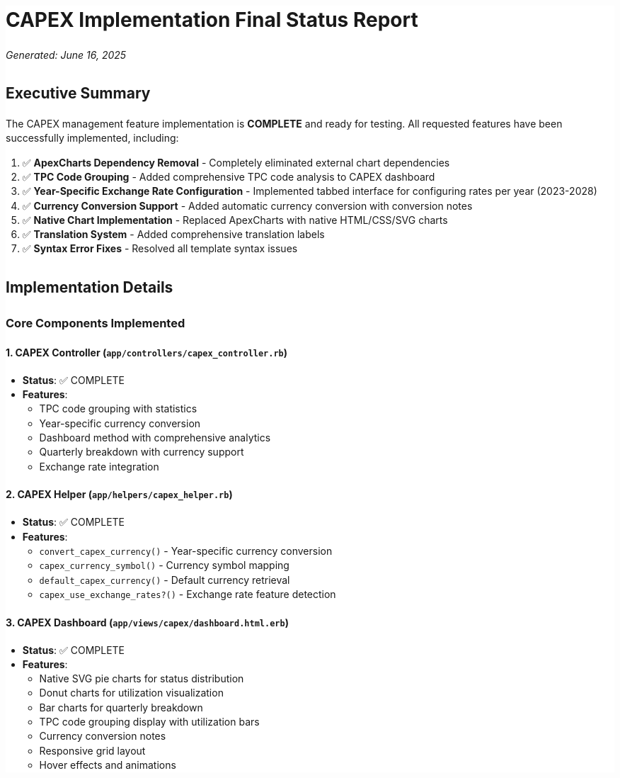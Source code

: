 # CAPEX Implementation Final Status Report
*Generated: June 16, 2025*

## Executive Summary
The CAPEX management feature implementation is **COMPLETE** and ready for testing. All requested features have been successfully implemented, including:

1. ✅ **ApexCharts Dependency Removal** - Completely eliminated external chart dependencies
2. ✅ **TPC Code Grouping** - Added comprehensive TPC code analysis to CAPEX dashboard
3. ✅ **Year-Specific Exchange Rate Configuration** - Implemented tabbed interface for configuring rates per year (2023-2028)
4. ✅ **Currency Conversion Support** - Added automatic currency conversion with conversion notes
5. ✅ **Native Chart Implementation** - Replaced ApexCharts with native HTML/CSS/SVG charts
6. ✅ **Translation System** - Added comprehensive translation labels
7. ✅ **Syntax Error Fixes** - Resolved all template syntax issues

## Implementation Details

### Core Components Implemented

#### 1. CAPEX Controller (`app/controllers/capex_controller.rb`)
- **Status**: ✅ COMPLETE
- **Features**:
  - TPC code grouping with statistics
  - Year-specific currency conversion
  - Dashboard method with comprehensive analytics
  - Quarterly breakdown with currency support
  - Exchange rate integration

#### 2. CAPEX Helper (`app/helpers/capex_helper.rb`)
- **Status**: ✅ COMPLETE
- **Features**:
  - `convert_capex_currency()` - Year-specific currency conversion
  - `capex_currency_symbol()` - Currency symbol mapping
  - `default_capex_currency()` - Default currency retrieval
  - `capex_use_exchange_rates?()` - Exchange rate feature detection

#### 3. CAPEX Dashboard (`app/views/capex/dashboard.html.erb`)
- **Status**: ✅ COMPLETE
- **Features**:
  - Native SVG pie charts for status distribution
  - Donut charts for utilization visualization
  - Bar charts for quarterly breakdown
  - TPC code grouping display with utilization bars
  - Currency conversion notes
  - Responsive grid layout
  - Hover effects and animations

